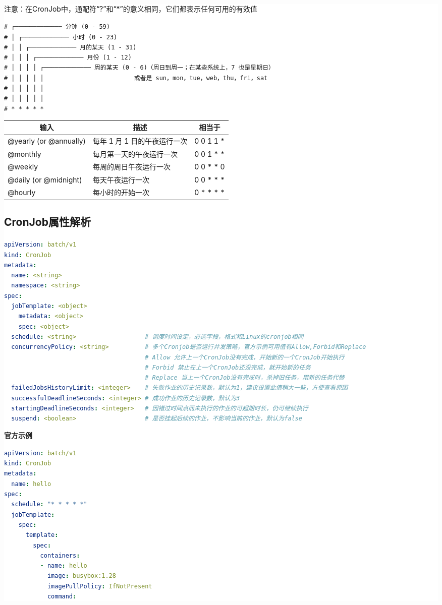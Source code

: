 注意：在CronJob中，通配符“?”和“*”的意义相同，它们都表示任何可用的有效值

```shell
# ┌───────────── 分钟 (0 - 59)
# │ ┌───────────── 小时 (0 - 23)
# │ │ ┌───────────── 月的某天 (1 - 31)
# │ │ │ ┌───────────── 月份 (1 - 12)
# │ │ │ │ ┌───────────── 周的某天 (0 - 6)（周日到周一；在某些系统上，7 也是星期日）
# │ │ │ │ │                         或者是 sun，mon，tue，web，thu，fri，sat
# │ │ │ │ │
# │ │ │ │ │
# * * * * *
```

| 输入                   | 描述                         | 相当于    |
| ---------------------- | ---------------------------- | --------- |
| @yearly (or @annually) | 每年 1 月 1 日的午夜运行一次 | 0 0 1 1 * |
| @monthly               | 每月第一天的午夜运行一次     | 0 0 1 * * |
| @weekly                | 每周的周日午夜运行一次       | 0 0 * * 0 |
| @daily (or @midnight)  | 每天午夜运行一次             | 0 0 * * * |
| @hourly                | 每小时的开始一次             | 0 * * * * |

## CronJob属性解析

```yaml
apiVersion: batch/v1
kind: CronJob
metadata:
  name: <string>
  namespace: <string>
spec:
  jobTemplate: <object>
    metadata: <object>
    spec: <object>
  schedule: <string>                   # 调度时间设定，必选字段，格式和Linux的cronjob相同
  concurrencyPolicy: <string>          # 多个Cronjob是否运行并发策略，官方示例可用值有Allow,Forbid和Replace
                                       # Allow 允许上一个CronJob没有完成，开始新的一个CronJob开始执行
                                       # Forbid 禁止在上一个CronJob还没完成，就开始新的任务
                                       # Replace 当上一个CronJob没有完成时，杀掉旧任务，用新的任务代替
  failedJobsHistoryLimit: <integer>    # 失败作业的历史记录数，默认为1，建议设置此值稍大一些，方便查看原因
  successfulDeadlineSeconds: <integer> # 成功作业的历史记录数，默认为3
  startingDeadlineSeconds: <integer>   # 因错过时间点而未执行的作业的可超期时长，仍可继续执行
  suspend: <boolean>                   # 是否挂起后续的作业，不影响当前的作业，默认为false
```

**官方示例**

```yaml
apiVersion: batch/v1
kind: CronJob
metadata:
  name: hello
spec:
  schedule: "* * * * *"
  jobTemplate:
    spec:
      template:
        spec:
          containers:
          - name: hello
            image: busybox:1.28
            imagePullPolicy: IfNotPresent
            command:
```